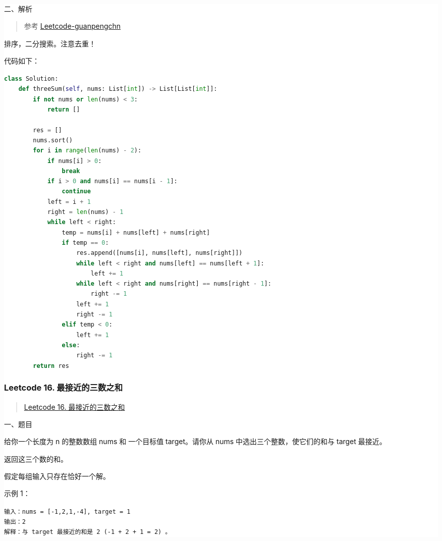 二、解析

> 参考 [Leetcode-guanpengchn](https://leetcode-cn.com/problems/3sum/solution/hua-jie-suan-fa-15-san-shu-zhi-he-by-guanpengchn/ "Leetcode-guanpengchn")

排序，二分搜索。注意去重！

代码如下：

```python
class Solution:
    def threeSum(self, nums: List[int]) -> List[List[int]]:
        if not nums or len(nums) < 3:
            return []
        
        res = []
        nums.sort()
        for i in range(len(nums) - 2):
            if nums[i] > 0:
                break
            if i > 0 and nums[i] == nums[i - 1]:
                continue  
            left = i + 1
            right = len(nums) - 1
            while left < right:
                temp = nums[i] + nums[left] + nums[right]
                if temp == 0:
                    res.append([nums[i], nums[left], nums[right]])
                    while left < right and nums[left] == nums[left + 1]: 
                        left += 1
                    while left < right and nums[right] == nums[right - 1]:
                        right -= 1
                    left += 1
                    right -= 1
                elif temp < 0:
                    left += 1
                else:
                    right -= 1
        return res
```

### Leetcode 16. 最接近的三数之和

> [Leetcode 16. 最接近的三数之和](https://leetcode.cn/problems/3sum-closest)

一、题目

给你一个长度为 n 的整数数组 nums 和 一个目标值 target。请你从 nums 中选出三个整数，使它们的和与 target 最接近。

返回这三个数的和。

假定每组输入只存在恰好一个解。

示例 1：

```text
输入：nums = [-1,2,1,-4], target = 1
输出：2
解释：与 target 最接近的和是 2 (-1 + 2 + 1 = 2) 。
```
